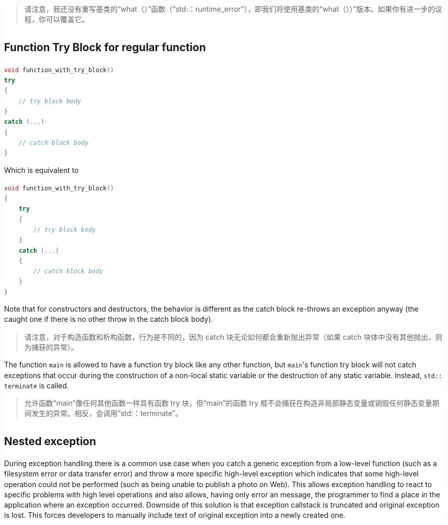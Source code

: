 > 请注意，我还没有重写基类的“what（）”函数（“std:：runtime_error”），即我们将使用基类的“what（））”版本。如果你有进一步的议程，你可以覆盖它。

## Function Try Block for regular function

```cpp
void function_with_try_block() 
try
{
    // try block body
} 
catch (...) 
{ 
    // catch block body
}

```

Which is equivalent to

```cpp
void function_with_try_block() 
{
    try
    {
        // try block body
    } 
    catch (...) 
    { 
        // catch block body
    }
}

```

Note that for constructors and destructors, the behavior is different as the catch block  re-throws an exception anyway (the caught one if there is no other throw in the catch block body).

> 请注意，对于构造函数和析构函数，行为是不同的，因为 catch 块无论如何都会重新抛出异常（如果 catch 块体中没有其他抛出，则为捕获的异常）。

The function `main` is allowed to have a function try block like any other function, but `main`'s function try block will not catch exceptions that occur during the construction of a non-local static variable or the destruction of any static variable. Instead, `std::terminate` is called.

> 允许函数“main”像任何其他函数一样具有函数 try 块，但“main”的函数 try 框不会捕获在构造非局部静态变量或销毁任何静态变量期间发生的异常。相反，会调用“std:：terminate”。

## Nested exception

During exception handling there is a common use case when you catch a generic exception from a low-level function (such as a filesystem error or data transfer error) and throw a more specific high-level exception which indicates that some high-level operation could not be performed (such as being unable to publish a photo on Web). This allows exception handling to react to specific problems with high level operations and also allows, having only error an message, the programmer to find a place in the application where an exception occurred. Downside of this solution is that exception callstack is truncated and original exception is lost. This forces developers to manually include text of original exception into a newly created one.
